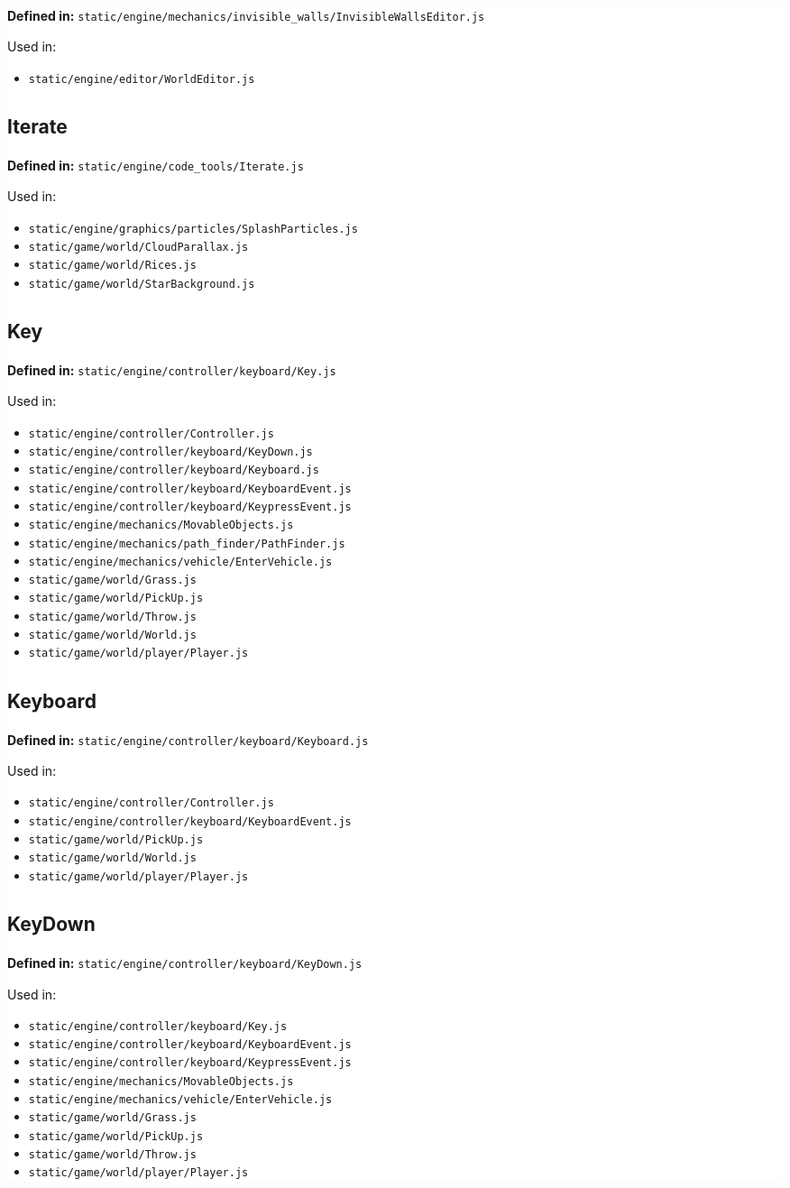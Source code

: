 **Defined in:** `static/engine/mechanics/invisible_walls/InvisibleWallsEditor.js`

Used in:
- `static/engine/editor/WorldEditor.js`

## Iterate

**Defined in:** `static/engine/code_tools/Iterate.js`

Used in:
- `static/engine/graphics/particles/SplashParticles.js`
- `static/game/world/CloudParallax.js`
- `static/game/world/Rices.js`
- `static/game/world/StarBackground.js`

## Key

**Defined in:** `static/engine/controller/keyboard/Key.js`

Used in:
- `static/engine/controller/Controller.js`
- `static/engine/controller/keyboard/KeyDown.js`
- `static/engine/controller/keyboard/Keyboard.js`
- `static/engine/controller/keyboard/KeyboardEvent.js`
- `static/engine/controller/keyboard/KeypressEvent.js`
- `static/engine/mechanics/MovableObjects.js`
- `static/engine/mechanics/path_finder/PathFinder.js`
- `static/engine/mechanics/vehicle/EnterVehicle.js`
- `static/game/world/Grass.js`
- `static/game/world/PickUp.js`
- `static/game/world/Throw.js`
- `static/game/world/World.js`
- `static/game/world/player/Player.js`

## Keyboard

**Defined in:** `static/engine/controller/keyboard/Keyboard.js`

Used in:
- `static/engine/controller/Controller.js`
- `static/engine/controller/keyboard/KeyboardEvent.js`
- `static/game/world/PickUp.js`
- `static/game/world/World.js`
- `static/game/world/player/Player.js`

## KeyDown

**Defined in:** `static/engine/controller/keyboard/KeyDown.js`

Used in:
- `static/engine/controller/keyboard/Key.js`
- `static/engine/controller/keyboard/KeyboardEvent.js`
- `static/engine/controller/keyboard/KeypressEvent.js`
- `static/engine/mechanics/MovableObjects.js`
- `static/engine/mechanics/vehicle/EnterVehicle.js`
- `static/game/world/Grass.js`
- `static/game/world/PickUp.js`
- `static/game/world/Throw.js`
- `static/game/world/player/Player.js`
